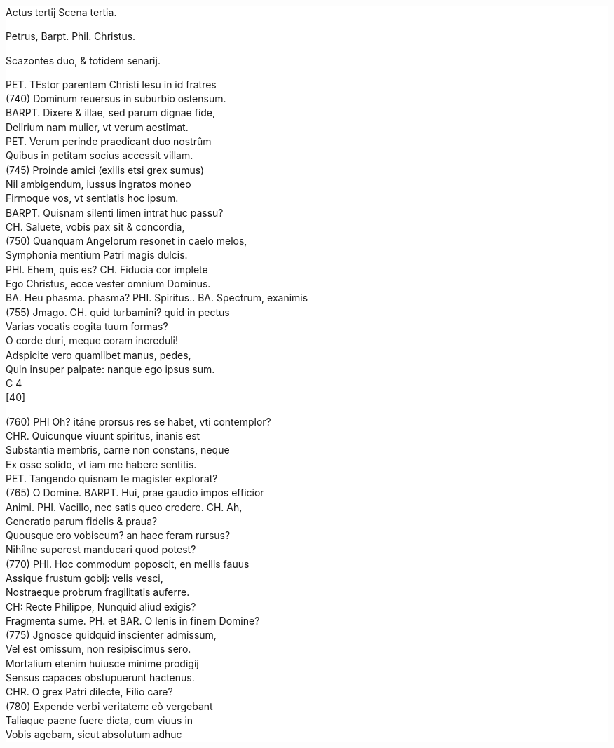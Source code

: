 Actus tertij Scena tertia.

Petrus, Barpt. Phil. Christus.

Scazontes duo, & totidem senarij.

PET. TEstor parentem Christi Iesu in id fratres\
(740) Dominum reuersus in suburbio ostensum.\
BARPT. Dixere & illae, sed parum dignae fide,\
Delirium nam mulier, vt verum aestimat.\
PET. Verum perinde praedicant duo nostrûm\
Quibus in petitam socius accessit villam.\
(745) Proinde amici (exilis etsi grex sumus)\
Nil ambigendum, iussus ingratos moneo\
Firmoque vos, vt sentiatis hoc ipsum.\
BARPT. Quisnam silenti limen intrat huc passu?\
CH. Saluete, vobis pax sit & concordia,\
(750) Quanquam Angelorum resonet in caelo melos,\
Symphonia mentium Patri magis dulcis.\
PHI. Ehem, quis es? CH. Fiducia cor implete\
Ego Christus, ecce vester omnium Dominus.\
BA. Heu phasma. phasma? PHI. Spiritus.. BA. Spectrum, exanimis\
(755) Jmago. CH. quid turbamini? quid in pectus\
Varias vocatis cogita tuum formas?\
O corde duri, meque coram increduli!\
Adspicite vero quamlibet manus, pedes,\
Quin insuper palpate: nanque ego ipsus sum.\
C 4\
\[40\]

\(760\) PHI Oh? itáne prorsus res se habet, vti contemplor?\
CHR. Quicunque viuunt spiritus, inanis est\
Substantia membris, carne non constans, neque\
Ex osse solido, vt iam me habere sentitis.\
PET. Tangendo quisnam te magister explorat?\
(765) O Domine. BARPT. Hui, prae gaudio impos efficior\
Animi. PHI. Vacillo, nec satis queo credere. CH. Ah,\
Generatio parum fidelis & praua?\
Quousque ero vobiscum? an haec feram rursus?\
Nihílne superest manducari quod potest?\
(770) PHI. Hoc commodum poposcit, en mellis fauus\
Assique frustum gobij: velis vesci,\
Nostraeque probrum fragilitatis auferre.\
CH: Recte Philippe, Nunquid aliud exigis?\
Fragmenta sume. PH. et BAR. O lenis in finem Domine?\
(775) Jgnosce quidquid inscienter admissum,\
Vel est omissum, non resipiscimus sero.\
Mortalium etenim huiusce minime prodigij\
Sensus capaces obstupuerunt hactenus.\
CHR. O grex Patri dilecte, Filio care?\
(780) Expende verbi veritatem: eò vergebant\
Taliaque paene fuere dicta, cum viuus in\
Vobis agebam, sicut absolutum adhuc
